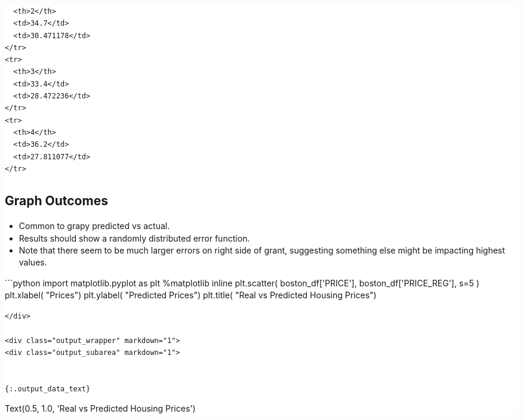       <th>2</th>
      <td>34.7</td>
      <td>30.471178</td>
    </tr>
    <tr>
      <th>3</th>
      <td>33.4</td>
      <td>28.472236</td>
    </tr>
    <tr>
      <th>4</th>
      <td>36.2</td>
      <td>27.811077</td>
    </tr>
  </tbody>
</table>
</div>
</div>


</div>
</div>
</div>



## Graph Outcomes
- Common to grapy predicted vs actual.
- Results should show a randomly distributed error function. 
- Note that there seem to be much larger errors on right side of grant, suggesting something else might be impacting highest values. 





<div markdown="1" class="cell code_cell">
<div class="input_area" markdown="1">
```python
import matplotlib.pyplot as plt
%matplotlib inline
plt.scatter( boston_df['PRICE'], boston_df['PRICE_REG'], s=5 )
plt.xlabel( "Prices")
plt.ylabel( "Predicted Prices")
plt.title( "Real vs Predicted Housing Prices")

```
</div>

<div class="output_wrapper" markdown="1">
<div class="output_subarea" markdown="1">


{:.output_data_text}
```
Text(0.5, 1.0, 'Real vs Predicted Housing Prices')
```
